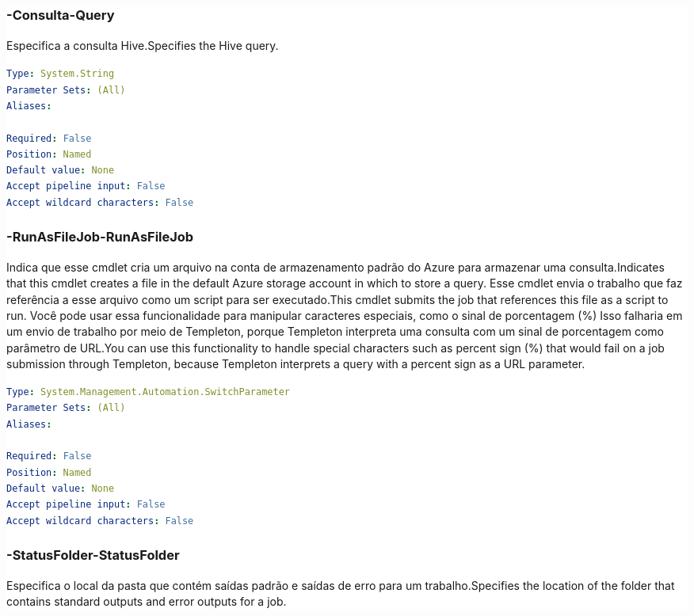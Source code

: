### <span data-ttu-id="60043-133">-Consulta</span><span class="sxs-lookup"><span data-stu-id="60043-133">-Query</span></span>
<span data-ttu-id="60043-134">Especifica a consulta Hive.</span><span class="sxs-lookup"><span data-stu-id="60043-134">Specifies the Hive query.</span></span>

```yaml
Type: System.String
Parameter Sets: (All)
Aliases:

Required: False
Position: Named
Default value: None
Accept pipeline input: False
Accept wildcard characters: False
```

### <span data-ttu-id="60043-135">-RunAsFileJob</span><span class="sxs-lookup"><span data-stu-id="60043-135">-RunAsFileJob</span></span>
<span data-ttu-id="60043-136">Indica que esse cmdlet cria um arquivo na conta de armazenamento padrão do Azure para armazenar uma consulta.</span><span class="sxs-lookup"><span data-stu-id="60043-136">Indicates that this cmdlet creates a file in the default Azure storage account in which to store a query.</span></span>
<span data-ttu-id="60043-137">Esse cmdlet envia o trabalho que faz referência a esse arquivo como um script para ser executado.</span><span class="sxs-lookup"><span data-stu-id="60043-137">This cmdlet submits the job that references this file as a script to run.</span></span>
<span data-ttu-id="60043-138">Você pode usar essa funcionalidade para manipular caracteres especiais, como o sinal de porcentagem (%) Isso falharia em um envio de trabalho por meio de Templeton, porque Templeton interpreta uma consulta com um sinal de porcentagem como parâmetro de URL.</span><span class="sxs-lookup"><span data-stu-id="60043-138">You can use this functionality to handle special characters such as percent sign (%) that would fail on a job submission through Templeton, because Templeton interprets a query with a percent sign as a URL parameter.</span></span>

```yaml
Type: System.Management.Automation.SwitchParameter
Parameter Sets: (All)
Aliases:

Required: False
Position: Named
Default value: None
Accept pipeline input: False
Accept wildcard characters: False
```

### <span data-ttu-id="60043-139">-StatusFolder</span><span class="sxs-lookup"><span data-stu-id="60043-139">-StatusFolder</span></span>
<span data-ttu-id="60043-140">Especifica o local da pasta que contém saídas padrão e saídas de erro para um trabalho.</span><span class="sxs-lookup"><span data-stu-id="60043-140">Specifies the location of the folder that contains standard outputs and error outputs for a job.</span></span>
